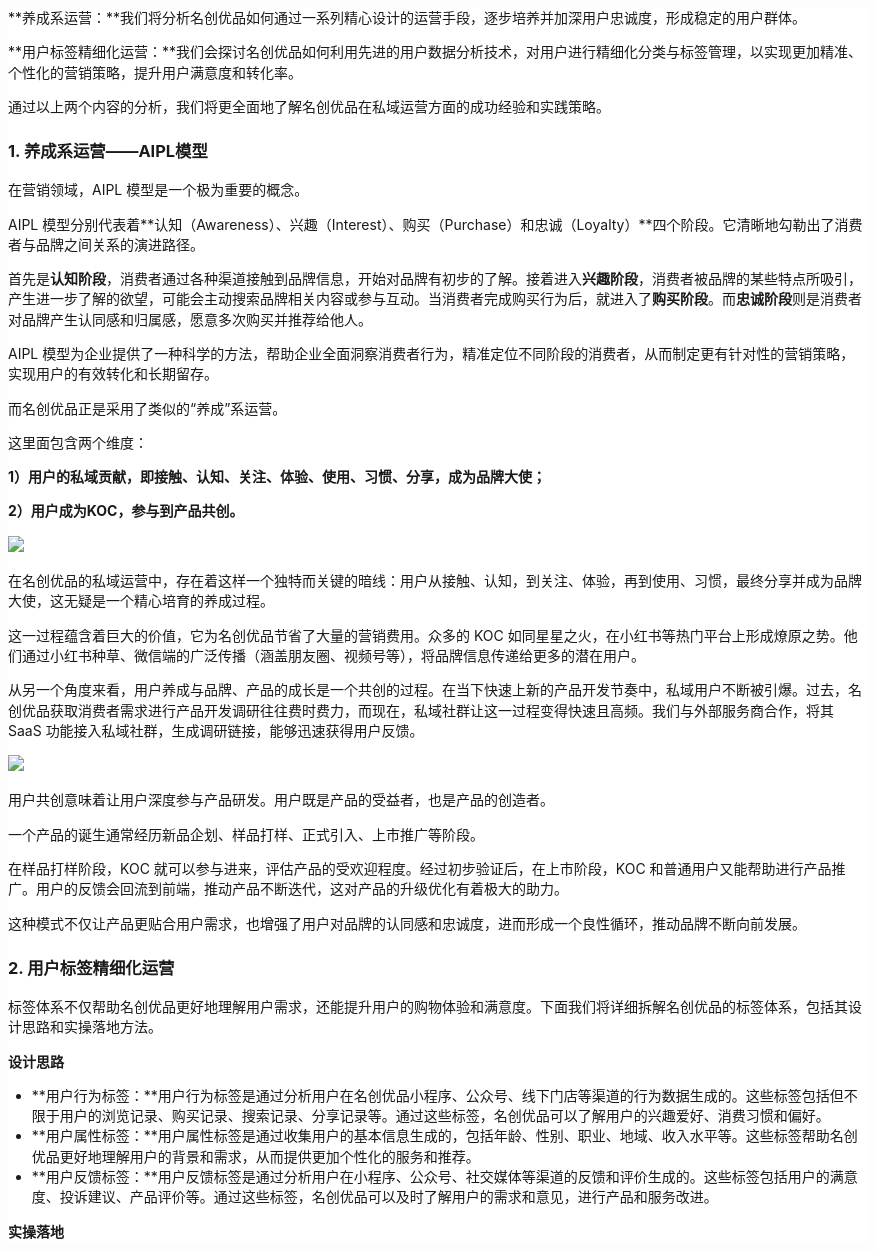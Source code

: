 **养成系运营：**我们将分析名创优品如何通过一系列精心设计的运营手段，逐步培养并加深用户忠诚度，形成稳定的用户群体。

**用户标签精细化运营：**我们会探讨名创优品如何利用先进的用户数据分析技术，对用户进行精细化分类与标签管理，以实现更加精准、个性化的营销策略，提升用户满意度和转化率。

通过以上两个内容的分析，我们将更全面地了解名创优品在私域运营方面的成功经验和实践策略。

### 1\. 养成系运营——AIPL模型

在营销领域，AIPL 模型是一个极为重要的概念。

AIPL 模型分别代表着**认知（Awareness）、兴趣（Interest）、购买（Purchase）和忠诚（Loyalty）**四个阶段。它清晰地勾勒出了消费者与品牌之间关系的演进路径。

首先是**认知阶段**，消费者通过各种渠道接触到品牌信息，开始对品牌有初步的了解。接着进入**兴趣阶段**，消费者被品牌的某些特点所吸引，产生进一步了解的欲望，可能会主动搜索品牌相关内容或参与互动。当消费者完成购买行为后，就进入了**购买阶段**。而**忠诚阶段**则是消费者对品牌产生认同感和归属感，愿意多次购买并推荐给他人。

AIPL 模型为企业提供了一种科学的方法，帮助企业全面洞察消费者行为，精准定位不同阶段的消费者，从而制定更有针对性的营销策略，实现用户的有效转化和长期留存。

而名创优品正是采用了类似的“养成”系运营。

这里面包含两个维度：

**1）用户的私域贡献，即接触、认知、关注、体验、使用、习惯、分享，成为品牌大使；**

**2）用户成为KOC，参与到产品共创。**

![](https://image.woshipm.com/wp-files/2024/11/xxhamrh3zXEEvyBZ4RUG.png)

在名创优品的私域运营中，存在着这样一个独特而关键的暗线：用户从接触、认知，到关注、体验，再到使用、习惯，最终分享并成为品牌大使，这无疑是一个精心培育的养成过程。

这一过程蕴含着巨大的价值，它为名创优品节省了大量的营销费用。众多的 KOC 如同星星之火，在小红书等热门平台上形成燎原之势。他们通过小红书种草、微信端的广泛传播（涵盖朋友圈、视频号等），将品牌信息传递给更多的潜在用户。

从另一个角度来看，用户养成与品牌、产品的成长是一个共创的过程。在当下快速上新的产品开发节奏中，私域用户不断被引爆。过去，名创优品获取消费者需求进行产品开发调研往往费时费力，而现在，私域社群让这一过程变得快速且高频。我们与外部服务商合作，将其 SaaS 功能接入私域社群，生成调研链接，能够迅速获得用户反馈。

![](https://image.woshipm.com/wp-files/2024/11/FTCwJuL9pZ3RcpiZtFEB.png)

用户共创意味着让用户深度参与产品研发。用户既是产品的受益者，也是产品的创造者。

一个产品的诞生通常经历新品企划、样品打样、正式引入、上市推广等阶段。

在样品打样阶段，KOC 就可以参与进来，评估产品的受欢迎程度。经过初步验证后，在上市阶段，KOC 和普通用户又能帮助进行产品推广。用户的反馈会回流到前端，推动产品不断迭代，这对产品的升级优化有着极大的助力。

这种模式不仅让产品更贴合用户需求，也增强了用户对品牌的认同感和忠诚度，进而形成一个良性循环，推动品牌不断向前发展。

### 2\. 用户标签精细化运营

标签体系不仅帮助名创优品更好地理解用户需求，还能提升用户的购物体验和满意度。下面我们将详细拆解名创优品的标签体系，包括其设计思路和实操落地方法。

**设计思路**

*   **用户行为标签：**用户行为标签是通过分析用户在名创优品小程序、公众号、线下门店等渠道的行为数据生成的。这些标签包括但不限于用户的浏览记录、购买记录、搜索记录、分享记录等。通过这些标签，名创优品可以了解用户的兴趣爱好、消费习惯和偏好。
*   **用户属性标签：**用户属性标签是通过收集用户的基本信息生成的，包括年龄、性别、职业、地域、收入水平等。这些标签帮助名创优品更好地理解用户的背景和需求，从而提供更加个性化的服务和推荐。
*   **用户反馈标签：**用户反馈标签是通过分析用户在小程序、公众号、社交媒体等渠道的反馈和评价生成的。这些标签包括用户的满意度、投诉建议、产品评价等。通过这些标签，名创优品可以及时了解用户的需求和意见，进行产品和服务改进。

**实操落地**
